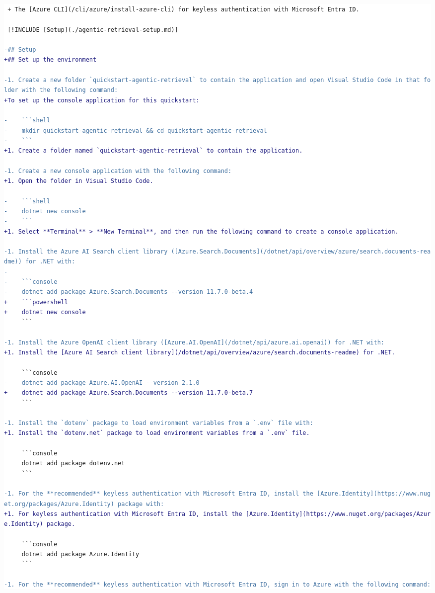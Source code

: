 ````diff
 + The [Azure CLI](/cli/azure/install-azure-cli) for keyless authentication with Microsoft Entra ID.
 
 [!INCLUDE [Setup](./agentic-retrieval-setup.md)]
 
-## Setup
+## Set up the environment
 
-1. Create a new folder `quickstart-agentic-retrieval` to contain the application and open Visual Studio Code in that folder with the following command:
+To set up the console application for this quickstart:
 
-    ```shell
-    mkdir quickstart-agentic-retrieval && cd quickstart-agentic-retrieval
-    ```
+1. Create a folder named `quickstart-agentic-retrieval` to contain the application.
 
-1. Create a new console application with the following command:
+1. Open the folder in Visual Studio Code.
 
-    ```shell
-    dotnet new console
-    ```
+1. Select **Terminal** > **New Terminal**, and then run the following command to create a console application.
 
-1. Install the Azure AI Search client library ([Azure.Search.Documents](/dotnet/api/overview/azure/search.documents-readme)) for .NET with:
-
-    ```console
-    dotnet add package Azure.Search.Documents --version 11.7.0-beta.4
+    ```powershell
+    dotnet new console
     ```
 
-1. Install the Azure OpenAI client library ([Azure.AI.OpenAI](/dotnet/api/azure.ai.openai)) for .NET with:
+1. Install the [Azure AI Search client library](/dotnet/api/overview/azure/search.documents-readme) for .NET.
 
     ```console
-    dotnet add package Azure.AI.OpenAI --version 2.1.0
+    dotnet add package Azure.Search.Documents --version 11.7.0-beta.7
     ```
 
-1. Install the `dotenv` package to load environment variables from a `.env` file with:
+1. Install the `dotenv.net` package to load environment variables from a `.env` file.
 
     ```console
     dotnet add package dotenv.net
     ```
 
-1. For the **recommended** keyless authentication with Microsoft Entra ID, install the [Azure.Identity](https://www.nuget.org/packages/Azure.Identity) package with:
+1. For keyless authentication with Microsoft Entra ID, install the [Azure.Identity](https://www.nuget.org/packages/Azure.Identity) package.
 
     ```console
     dotnet add package Azure.Identity
     ```
 
-1. For the **recommended** keyless authentication with Microsoft Entra ID, sign in to Azure with the following command:
````